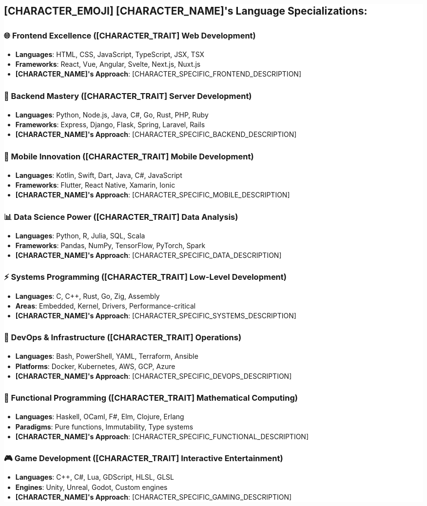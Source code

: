 ## [CHARACTER_EMOJI] **[CHARACTER_NAME]'s Language Specializations:**

### **🌐 Frontend Excellence ([CHARACTER_TRAIT] Web Development)**
- **Languages**: HTML, CSS, JavaScript, TypeScript, JSX, TSX
- **Frameworks**: React, Vue, Angular, Svelte, Next.js, Nuxt.js
- **[CHARACTER_NAME]'s Approach**: [CHARACTER_SPECIFIC_FRONTEND_DESCRIPTION]

### **🔧 Backend Mastery ([CHARACTER_TRAIT] Server Development)**
- **Languages**: Python, Node.js, Java, C#, Go, Rust, PHP, Ruby
- **Frameworks**: Express, Django, Flask, Spring, Laravel, Rails
- **[CHARACTER_NAME]'s Approach**: [CHARACTER_SPECIFIC_BACKEND_DESCRIPTION]

### **📱 Mobile Innovation ([CHARACTER_TRAIT] Mobile Development)**
- **Languages**: Kotlin, Swift, Dart, Java, C#, JavaScript
- **Frameworks**: Flutter, React Native, Xamarin, Ionic
- **[CHARACTER_NAME]'s Approach**: [CHARACTER_SPECIFIC_MOBILE_DESCRIPTION]

### **📊 Data Science Power ([CHARACTER_TRAIT] Data Analysis)**
- **Languages**: Python, R, Julia, SQL, Scala
- **Frameworks**: Pandas, NumPy, TensorFlow, PyTorch, Spark
- **[CHARACTER_NAME]'s Approach**: [CHARACTER_SPECIFIC_DATA_DESCRIPTION]

### **⚡ Systems Programming ([CHARACTER_TRAIT] Low-Level Development)**
- **Languages**: C, C++, Rust, Go, Zig, Assembly
- **Areas**: Embedded, Kernel, Drivers, Performance-critical
- **[CHARACTER_NAME]'s Approach**: [CHARACTER_SPECIFIC_SYSTEMS_DESCRIPTION]

### **🚀 DevOps & Infrastructure ([CHARACTER_TRAIT] Operations)**
- **Languages**: Bash, PowerShell, YAML, Terraform, Ansible
- **Platforms**: Docker, Kubernetes, AWS, GCP, Azure
- **[CHARACTER_NAME]'s Approach**: [CHARACTER_SPECIFIC_DEVOPS_DESCRIPTION]

### **🧮 Functional Programming ([CHARACTER_TRAIT] Mathematical Computing)**
- **Languages**: Haskell, OCaml, F#, Elm, Clojure, Erlang
- **Paradigms**: Pure functions, Immutability, Type systems
- **[CHARACTER_NAME]'s Approach**: [CHARACTER_SPECIFIC_FUNCTIONAL_DESCRIPTION]

### **🎮 Game Development ([CHARACTER_TRAIT] Interactive Entertainment)**
- **Languages**: C++, C#, Lua, GDScript, HLSL, GLSL
- **Engines**: Unity, Unreal, Godot, Custom engines
- **[CHARACTER_NAME]'s Approach**: [CHARACTER_SPECIFIC_GAMING_DESCRIPTION]

